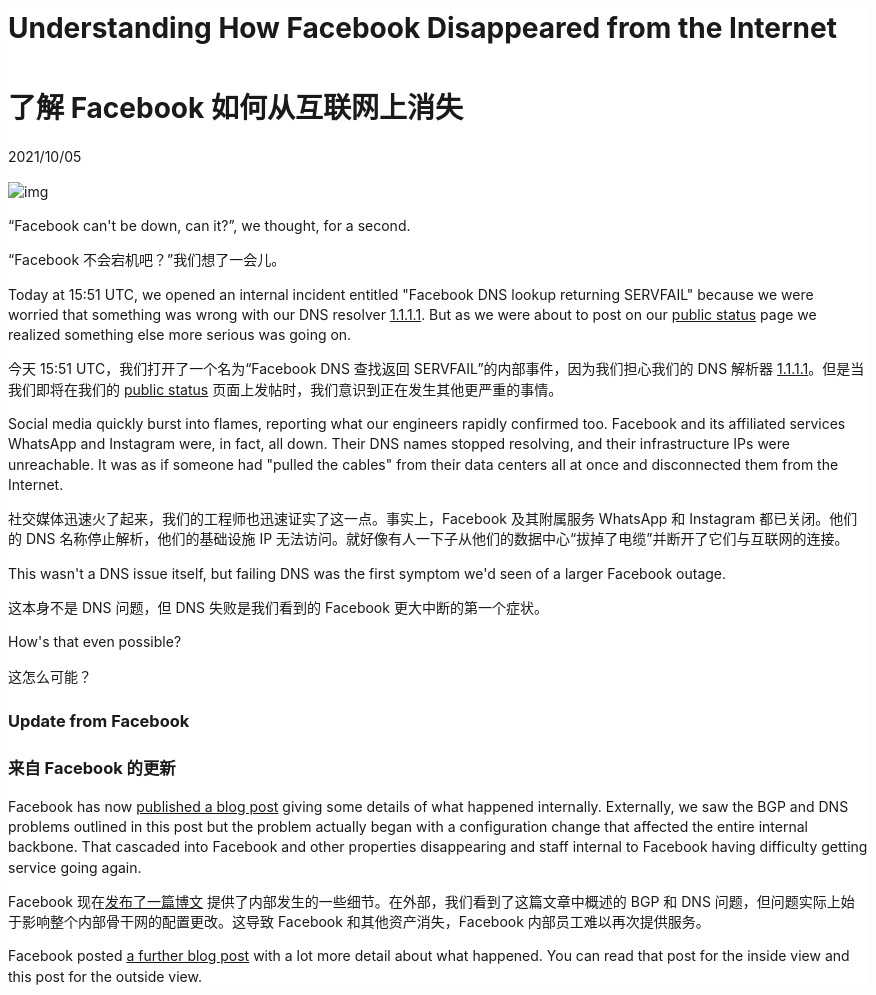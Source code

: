 # Understanding How Facebook Disappeared from the Internet

# 了解 Facebook 如何从互联网上消失

2021/10/05

![img](https://blog.cloudflare.com/content/images/2021/10/Understanding-how-Facebook-disappeared-from-the-Internet-header-on-blog--1-.png)

“Facebook can't be down, can it?”, we thought, for a second.

“Facebook 不会宕机吧？”我们想了一会儿。

Today at 15:51 UTC, we opened an internal incident entitled "Facebook DNS  lookup returning SERVFAIL" because we were worried that something was  wrong with our DNS resolver [1.1.1.1](https://developers.cloudflare.com/warp-client/). But as we were about to post on our [public status](https://www.cloudflarestatus.com/) page we realized something else more serious was going on.

今天 15:51 UTC，我们打开了一个名为“Facebook DNS 查找返回 SERVFAIL”的内部事件，因为我们担心我们的 DNS 解析器 [1.1.1.1](https://developers.cloudflare.com/warp-客户/)。但是当我们即将在我们的 [public status](https://www.cloudflarestatus.com/) 页面上发帖时，我们意识到正在发生其他更严重的事情。

Social media quickly burst into flames, reporting what our engineers rapidly  confirmed too. Facebook and its affiliated services WhatsApp and  Instagram were, in fact, all down. Their DNS names stopped resolving,  and their infrastructure IPs were unreachable. It was as if someone had  "pulled the cables" from their data centers all at once and disconnected them from the Internet.

社交媒体迅速火了起来，我们的工程师也迅速证实了这一点。事实上，Facebook 及其附属服务 WhatsApp 和 Instagram 都已关闭。他们的 DNS 名称停止解析，他们的基础设施 IP 无法访问。就好像有人一下子从他们的数据中心“拔掉了电缆”并断开了它们与互联网的连接。

This wasn't a DNS issue itself, but failing DNS was the first symptom we'd seen of a larger Facebook outage.

这本身不是 DNS 问题，但 DNS 失败是我们看到的 Facebook 更大中断的第一个症状。

How's that even possible?

这怎么可能？

### Update from Facebook

### 来自 Facebook 的更新

Facebook has now [published a blog post](https://engineering.fb.com/2021/10/04/networking-traffic/outage/) giving some details of what happened internally. Externally, we saw the BGP and DNS problems outlined in this post but the problem actually  began with a configuration change that affected the entire internal  backbone. That cascaded into Facebook and other properties disappearing  and staff internal to Facebook having difficulty getting service going  again.

Facebook 现在[发布了一篇博文](https://engineering.fb.com/2021/10/04/networking-traffic/outage/) 提供了内部发生的一些细节。在外部，我们看到了这篇文章中概述的 BGP 和 DNS 问题，但问题实际上始于影响整个内部骨干网的配置更改。这导致 Facebook 和其他资产消失，Facebook 内部员工难以再次提供服务。

Facebook posted [a further blog post](https://engineering.fb.com/2021/10/05/networking-traffic/outage-details/) with a lot more detail about what happened. You can read that post for the inside view and this post for the outside view.
